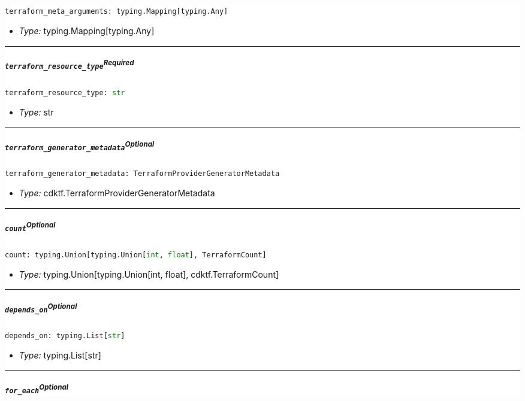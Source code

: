 ```python
terraform_meta_arguments: typing.Mapping[typing.Any]
```

- *Type:* typing.Mapping[typing.Any]

---

##### `terraform_resource_type`<sup>Required</sup> <a name="terraform_resource_type" id="@cdktf/provider-datadog.dataDatadogHosts.DataDatadogHosts.property.terraformResourceType"></a>

```python
terraform_resource_type: str
```

- *Type:* str

---

##### `terraform_generator_metadata`<sup>Optional</sup> <a name="terraform_generator_metadata" id="@cdktf/provider-datadog.dataDatadogHosts.DataDatadogHosts.property.terraformGeneratorMetadata"></a>

```python
terraform_generator_metadata: TerraformProviderGeneratorMetadata
```

- *Type:* cdktf.TerraformProviderGeneratorMetadata

---

##### `count`<sup>Optional</sup> <a name="count" id="@cdktf/provider-datadog.dataDatadogHosts.DataDatadogHosts.property.count"></a>

```python
count: typing.Union[typing.Union[int, float], TerraformCount]
```

- *Type:* typing.Union[typing.Union[int, float], cdktf.TerraformCount]

---

##### `depends_on`<sup>Optional</sup> <a name="depends_on" id="@cdktf/provider-datadog.dataDatadogHosts.DataDatadogHosts.property.dependsOn"></a>

```python
depends_on: typing.List[str]
```

- *Type:* typing.List[str]

---

##### `for_each`<sup>Optional</sup> <a name="for_each" id="@cdktf/provider-datadog.dataDatadogHosts.DataDatadogHosts.property.forEach"></a>
